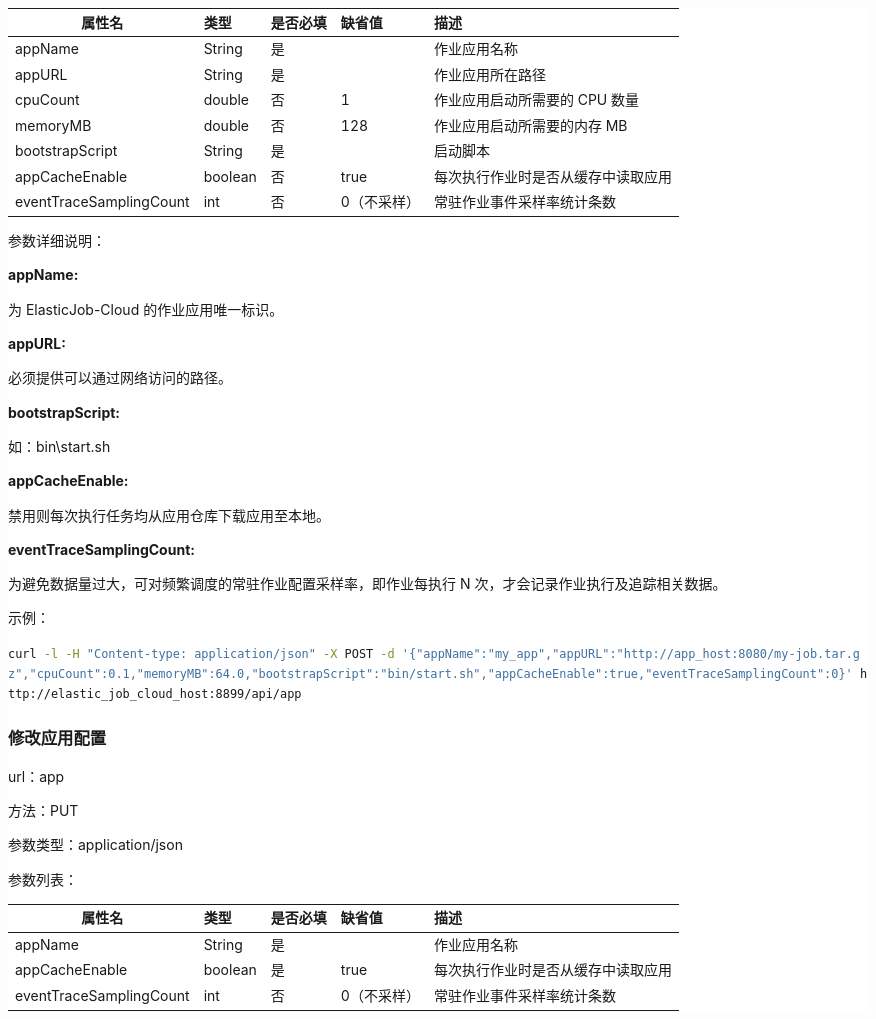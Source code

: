 | 属性名                   | 类型    | 是否必填 | 缺省值     | 描述                           |
| ----------------------- |:------- |:------- |:--------- |:----------------------------- |
| appName                 | String  | 是      |           | 作业应用名称                    |
| appURL                  | String  | 是      |           | 作业应用所在路径                 |
| cpuCount                | double  | 否      | 1         | 作业应用启动所需要的 CPU 数量     |
| memoryMB                | double  | 否      | 128       | 作业应用启动所需要的内存 MB       |
| bootstrapScript         | String  | 是      |           | 启动脚本                        |
| appCacheEnable          | boolean | 否      | true      | 每次执行作业时是否从缓存中读取应用 |
| eventTraceSamplingCount | int     | 否      | 0（不采样）| 常驻作业事件采样率统计条数         |

参数详细说明：

**appName:**

为 ElasticJob-Cloud 的作业应用唯一标识。

**appURL:**

必须提供可以通过网络访问的路径。

**bootstrapScript:**

如：bin\start.sh

**appCacheEnable:**

禁用则每次执行任务均从应用仓库下载应用至本地。

**eventTraceSamplingCount:**

为避免数据量过大，可对频繁调度的常驻作业配置采样率，即作业每执行 N 次，才会记录作业执行及追踪相关数据。

示例：

```bash
curl -l -H "Content-type: application/json" -X POST -d '{"appName":"my_app","appURL":"http://app_host:8080/my-job.tar.gz","cpuCount":0.1,"memoryMB":64.0,"bootstrapScript":"bin/start.sh","appCacheEnable":true,"eventTraceSamplingCount":0}' http://elastic_job_cloud_host:8899/api/app
```

### 修改应用配置

url：app

方法：PUT

参数类型：application/json

参数列表：

| 属性名                   | 类型    | 是否必填 | 缺省值     | 描述                             |
| ----------------------- |:------- |:------- |:--------- |:------------------------------- |
| appName                 | String  | 是      |           | 作业应用名称                     |
| appCacheEnable          | boolean | 是      | true      | 每次执行作业时是否从缓存中读取应用  |
| eventTraceSamplingCount | int     | 否      | 0（不采样）| 常驻作业事件采样率统计条数         |

